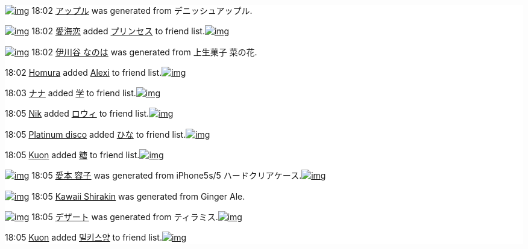 [![img](http://kacdn04.appspot.com/5576368909713408/198c.png)](http://www.barcodekanojo.com/kanojo/2815865/%E3%82%A2%E3%83%83%E3%83%97%E3%83%AB) 18:02 [アップル](http://www.barcodekanojo.com/kanojo/2815865/%E3%82%A2%E3%83%83%E3%83%97%E3%83%AB) was generated from デニッシュアップル.

[![img](http://kacdn05.appspot.com/4749578846863360/62ee.jpg)](http://www.barcodekanojo.com/user/400871/%E6%84%9B%E6%B5%B7%E6%81%8B) 18:02 [愛海恋](http://www.barcodekanojo.com/user/400871/%E6%84%9B%E6%B5%B7%E6%81%8B) added [プリンセス](http://www.barcodekanojo.com/kanojo/496099/%E3%83%97%E3%83%AA%E3%83%B3%E3%82%BB%E3%82%B9) to friend list.[![img](http://kacdn07.appspot.com/5058440682536960/e046.png)](http://www.barcodekanojo.com/kanojo/496099/%E3%83%97%E3%83%AA%E3%83%B3%E3%82%BB%E3%82%B9)

[![img](http://kacdn01.appspot.com/6723477633499136/4a2f.png)](http://www.barcodekanojo.com/kanojo/2815866/%E4%BC%8A%E5%B7%9D%E8%B0%B7%20%E3%81%AA%E3%81%AE%E3%81%AF) 18:02 [伊川谷 なのは](http://www.barcodekanojo.com/kanojo/2815866/%E4%BC%8A%E5%B7%9D%E8%B0%B7%20%E3%81%AA%E3%81%AE%E3%81%AF) was generated from 上生菓子 菜の花.

18:02 [Homura](http://www.barcodekanojo.com/user/440988/Homura) added [Alexi](http://www.barcodekanojo.com/kanojo/2593684/Alexi) to friend list.[![img](http://kacdn07.appspot.com/4523732286570496/4df6.png)](http://www.barcodekanojo.com/kanojo/2593684/Alexi)

18:03 [ナナ](http://www.barcodekanojo.com/user/438229/%E3%83%8A%E3%83%8A) added [学](http://www.barcodekanojo.com/kanojo/2793395/%E5%AD%A6) to friend list.[![img](http://kacdn04.appspot.com/6585489461084160/5123.png)](http://www.barcodekanojo.com/kanojo/2793395/%E5%AD%A6)

18:05 [Nik](http://www.barcodekanojo.com/user/440349/Nik) added [ロウィ](http://www.barcodekanojo.com/kanojo/2636734/%E3%83%AD%E3%82%A6%E3%82%A3) to friend list.[![img](http://kacdn06.appspot.com/4840391635369984/2696.png)](http://www.barcodekanojo.com/kanojo/2636734/%E3%83%AD%E3%82%A6%E3%82%A3)

18:05 [Platinum disco](http://www.barcodekanojo.com/user/441134/Platinum%20disco) added [ひな](http://www.barcodekanojo.com/kanojo/2580626/%E3%81%B2%E3%81%AA) to friend list.[![img](http://kacdn02.appspot.com/4528935371014144/098c.png)](http://www.barcodekanojo.com/kanojo/2580626/%E3%81%B2%E3%81%AA)

18:05 [Kuon](http://www.barcodekanojo.com/user/439963/Kuon) added [糖](http://www.barcodekanojo.com/kanojo/2703832/%E7%B3%96) to friend list.[![img](http://img703.imageshack.us/img703/6011/1gl9.png)](http://www.barcodekanojo.com/kanojo/2703832/%E7%B3%96)

[![img](http://kacdn10.appspot.com/6438799684927488/855f.png)](http://www.barcodekanojo.com/kanojo/2815868/%E6%84%9B%E6%9C%AC%20%E5%AE%B9%E5%AD%90) 18:05 [愛本 容子](http://www.barcodekanojo.com/kanojo/2815868/%E6%84%9B%E6%9C%AC%20%E5%AE%B9%E5%AD%90) was generated from iPhone5s/5 ハードクリアケース.[![img](http://kacdn09.appspot.com/6639997696344064/41387.jpg)](http://www.barcodekanojo.com/product_images/barcode/5395003/1393059877/iPhone5s%2F5%20%E3%83%8F%E3%83%BC%E3%83%89%E3%82%AF%E3%83%AA%E3%82%A2%E3%82%B1%E3%83%BC%E3%82%B9.jpg)

[![img](http://kacdn05.appspot.com/4777172937998336/16ce.png)](http://www.barcodekanojo.com/kanojo/2815869/Kawaii%20Shirakin) 18:05 [Kawaii Shirakin](http://www.barcodekanojo.com/kanojo/2815869/Kawaii%20Shirakin) was generated from Ginger Ale.

[![img](http://kacdn04.appspot.com/6395596877332480/02d0.png)](http://www.barcodekanojo.com/kanojo/2815870/%E3%83%87%E3%82%B6%E3%83%BC%E3%83%88) 18:05 [デザート](http://www.barcodekanojo.com/kanojo/2815870/%E3%83%87%E3%82%B6%E3%83%BC%E3%83%88) was generated from ティラミス.[![img](http://kacdn01.appspot.com/5617395779502080/526c.jpg)](http://www.barcodekanojo.com/product_images/barcode/2110072/1301311639/%E3%83%86%E3%82%A3%E3%83%A9%E3%83%9F%E3%82%B9.jpg)

18:05 [Kuon](http://www.barcodekanojo.com/user/439963/Kuon) added [밀키스양](http://www.barcodekanojo.com/kanojo/48080/%EB%B0%80%ED%82%A4%EC%8A%A4%EC%96%91) to friend list.[![img](http://kacdn06.appspot.com/6267903473090560/b1c7.png)](http://www.barcodekanojo.com/kanojo/48080/%EB%B0%80%ED%82%A4%EC%8A%A4%EC%96%91)
